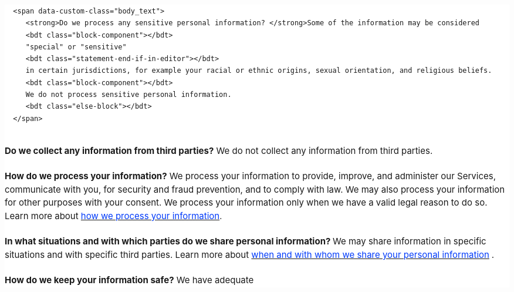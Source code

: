       <span data-custom-class="body_text">
         <strong>Do we process any sensitive personal information? </strong>Some of the information may be considered 
         <bdt class="block-component"></bdt>
         "special" or "sensitive"
         <bdt class="statement-end-if-in-editor"></bdt>
         in certain jurisdictions, for example your racial or ethnic origins, sexual orientation, and religious beliefs. 
         <bdt class="block-component"></bdt>
         We do not process sensitive personal information.
         <bdt class="else-block"></bdt>
      </span>
   </span>
</div>
<div style="line-height: 1.5;"><br></div>
<div style="line-height: 1.5;">
   <span style="font-size: 15px;">
      <span data-custom-class="body_text">
         <strong>Do we collect any information from third parties?</strong> 
         <bdt class="block-component"></bdt>
         We do not collect any information from third parties.
         <bdt class="else-block"></bdt>
      </span>
   </span>
</div>
<div style="line-height: 1.5;"><br></div>
<div style="line-height: 1.5;"><span style="font-size: 15px;"><span data-custom-class="body_text"><strong>How do we process your information?</strong> We process your information to provide, improve, and administer our Services, communicate with you, for security and fraud prevention, and to comply with law. We may also process your information for other purposes with your consent. We process your information only when we have a valid legal reason to do so. Learn more about </span></span><a data-custom-class="link" href="#infouse"><span style="color: rgb(0, 58, 250); font-size: 15px;"><span data-custom-class="body_text">how we process your information</span></span></a><span data-custom-class="body_text">.</span></div>
<div style="line-height: 1.5;"><br></div>
<div style="line-height: 1.5;">
   <span style="font-size: 15px;">
      <span data-custom-class="body_text">
         <strong>
            In what situations and with which 
            <bdt class="block-component"></bdt>
            parties do we share personal information?
         </strong>
         We may share information in specific situations and with specific 
         <bdt class="block-component"></bdt>
         third parties. Learn more about 
      </span>
   </span>
   <a data-custom-class="link" href="#whoshare"><span style="color: rgb(0, 58, 250); font-size: 15px;"><span data-custom-class="body_text">when and with whom we share your personal information</span></span></a>
   <span style="font-size: 15px;">
      <span data-custom-class="body_text">
         .
         <bdt class="block-component"></bdt>
      </span>
   </span>
</div>
<div style="line-height: 1.5;"><br></div>
<div style="line-height: 1.5;">
   <span style="font-size: 15px;">
      <span data-custom-class="body_text">
         <strong>How do we keep your information safe?</strong> We have adequate 
         <bdt class="block-component"></bdt>